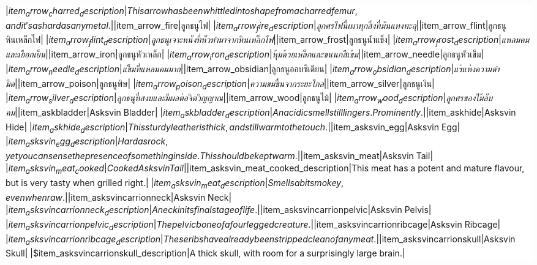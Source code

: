 |$item_arrow_charred_description|This arrow has been whittled into shape from a charred femur, and it's as hard as any metal.|
|$item_arrow_fire|ลูกธนูไฟ|
|$item_arrow_fire_description|ลูกศรไฟนี้เผาทุกสิ่งที่มันแทงทะลุ|
|$item_arrow_flint|ลูกธนูหินเหล็กไฟ|
|$item_arrow_flint_description|ลูกธนูเจาะหนังที่หัวทำมาจากหินเหล็กไฟ|
|$item_arrow_frost|ลูกธนูน้ำแข็ง|
|$item_arrow_frost_description|แหลมคม และเยือกเย็น|
|$item_arrow_iron|ลูกธนูหัวเหล็ก|
|$item_arrow_iron_description|หุ้มด้วยเหล็ก และขนนกสีเข้ม|
|$item_arrow_needle|ลูกธนูหัวเข็ม|
|$item_arrow_needle_description|แข็มที่แหลมคมมาก|
|$item_arrow_obsidian|ลูกธนูออบซิเดียน|
|$item_arrow_obsidian_description|แร่แห่งความดำมึด|
|$item_arrow_poison|ลูกธนูพิษ|
|$item_arrow_poison_description|ความขมขื่นจากระยะไกล|
|$item_arrow_silver|ลูกธนูเงิน|
|$item_arrow_silver_description|ลูกธนูที่สงบ และมีผลต่อจิตวิญญาณ|
|$item_arrow_wood|ลูกธนูไม้|
|$item_arrow_wood_description|ลูกศรของไม้ลับคม|
|$item_askbladder|Asksvin Bladder|
|$item_askbladder_description|An acidic smell still lingers. Prominently.|
|$item_askhide|Asksvin Hide|
|$item_askhide_description|This sturdy leather is thick, and still warm to the touch.|
|$item_asksvin_egg|Asksvin Egg|
|$item_asksvin_egg_description|Hard as rock, yet you can sense the presence of something inside. This should be kept warm.|
|$item_asksvin_meat|Asksvin Tail|
|$item_asksvin_meat_cooked|Cooked Asksvin Tail|
|$item_asksvin_meat_cooked_description|This meat has a potent and mature flavour, but is very tasty when grilled right.|
|$item_asksvin_meat_description|Smells a bit smokey, even when raw.|
|$item_asksvincarrionneck|Asksvin Neck|
|$item_asksvincarrionneck_description|A neck in its final stage of life.|
|$item_asksvincarrionpelvic|Asksvin Pelvis|
|$item_asksvincarrionpelvic_description|The pelvic bone of a four legged creature.|
|$item_asksvincarrionribcage|Asksvin Ribcage|
|$item_asksvincarrionribcage_description|These ribs have already been stripped clean of any meat.|
|$item_asksvincarrionskull|Asksvin Skull|
|$item_asksvincarrionskull_description|A thick skull, with room for a surprisingly large brain.|